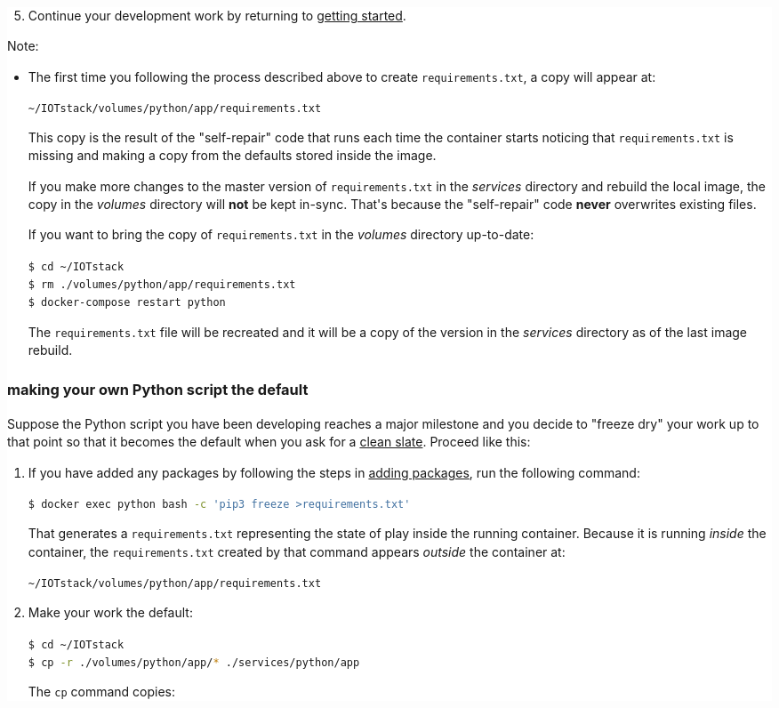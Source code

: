 5. Continue your development work by returning to [getting started](#getting-started).

Note:

* The first time you following the process described above to create `requirements.txt`, a copy will appear at:

	```
	~/IOTstack/volumes/python/app/requirements.txt
	```

	This copy is the result of the "self-repair" code that runs each time the container starts noticing that `requirements.txt` is missing and making a copy from the defaults stored inside the image.

	If you make more changes to the master version of `requirements.txt` in the *services* directory and rebuild the local image, the copy in the *volumes* directory will **not** be kept in-sync. That's because the "self-repair" code **never** overwrites existing files.

	If you want to bring the copy of `requirements.txt` in the *volumes* directory up-to-date:

	```
	$ cd ~/IOTstack
	$ rm ./volumes/python/app/requirements.txt
	$ docker-compose restart python
	```

	The `requirements.txt` file will be recreated and it will be a copy of the version in the *services* directory as of the last image rebuild.

### making your own Python script the default

Suppose the Python script you have been developing reaches a major milestone and you decide to "freeze dry" your work up to that point so that it becomes the default when you ask for a [clean slate](#getting-a-clean-slate). Proceed like this:

1. If you have added any packages by following the steps in [adding packages](#adding-packages), run the following command:

	```bash
	$ docker exec python bash -c 'pip3 freeze >requirements.txt'
	```

	That generates a `requirements.txt` representing the state of play inside the running container. Because it is running *inside* the container, the `requirements.txt` created by that command appears *outside* the container at:

	```
	~/IOTstack/volumes/python/app/requirements.txt
	```

2. Make your work the default:

	```bash
	$ cd ~/IOTstack
	$ cp -r ./volumes/python/app/* ./services/python/app
	```

	The `cp` command copies:
